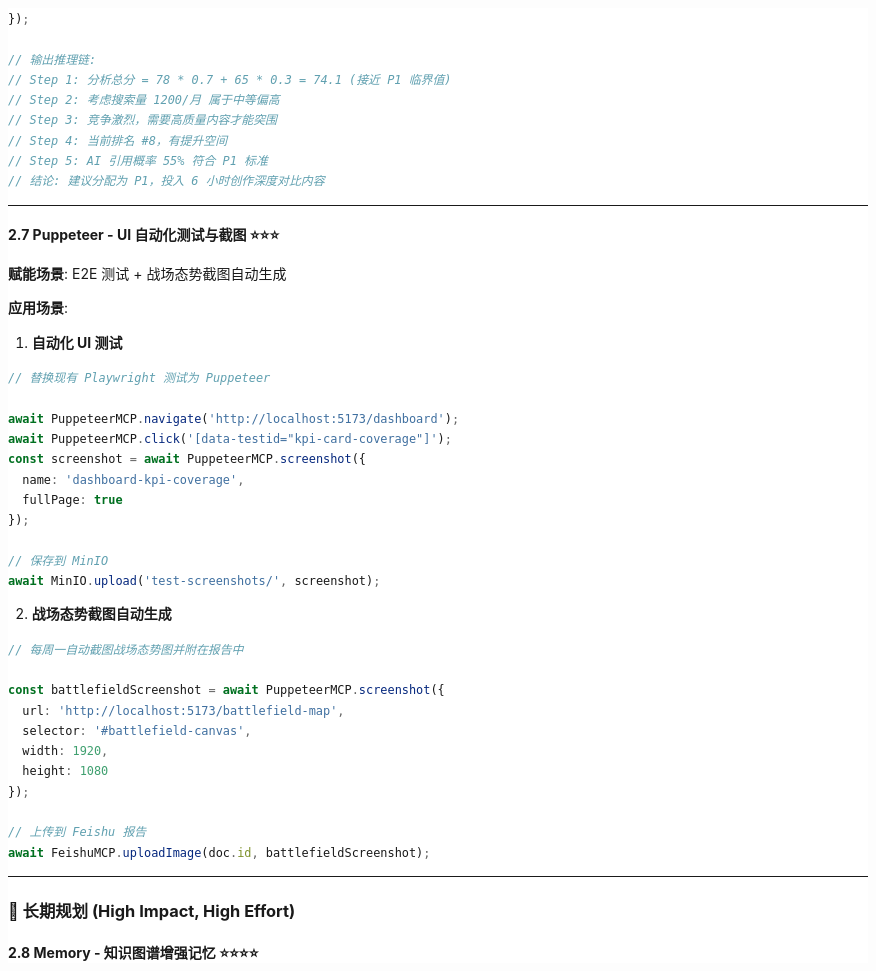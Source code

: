 ```typescript
});

// 输出推理链:
// Step 1: 分析总分 = 78 * 0.7 + 65 * 0.3 = 74.1 (接近 P1 临界值)
// Step 2: 考虑搜索量 1200/月 属于中等偏高
// Step 3: 竞争激烈，需要高质量内容才能突围
// Step 4: 当前排名 #8，有提升空间
// Step 5: AI 引用概率 55% 符合 P1 标准
// 结论: 建议分配为 P1，投入 6 小时创作深度对比内容
```

---

#### 2.7 **Puppeteer - UI 自动化测试与截图** ⭐⭐⭐

**赋能场景**: E2E 测试 + 战场态势截图自动生成

**应用场景**:

1. **自动化 UI 测试**
```typescript
// 替换现有 Playwright 测试为 Puppeteer

await PuppeteerMCP.navigate('http://localhost:5173/dashboard');
await PuppeteerMCP.click('[data-testid="kpi-card-coverage"]');
const screenshot = await PuppeteerMCP.screenshot({
  name: 'dashboard-kpi-coverage',
  fullPage: true
});

// 保存到 MinIO
await MinIO.upload('test-screenshots/', screenshot);
```

2. **战场态势截图自动生成**
```typescript
// 每周一自动截图战场态势图并附在报告中

const battlefieldScreenshot = await PuppeteerMCP.screenshot({
  url: 'http://localhost:5173/battlefield-map',
  selector: '#battlefield-canvas',
  width: 1920,
  height: 1080
});

// 上传到 Feishu 报告
await FeishuMCP.uploadImage(doc.id, battlefieldScreenshot);
```

---

### 🚀 长期规划 (High Impact, High Effort)

#### 2.8 **Memory - 知识图谱增强记忆** ⭐⭐⭐⭐

